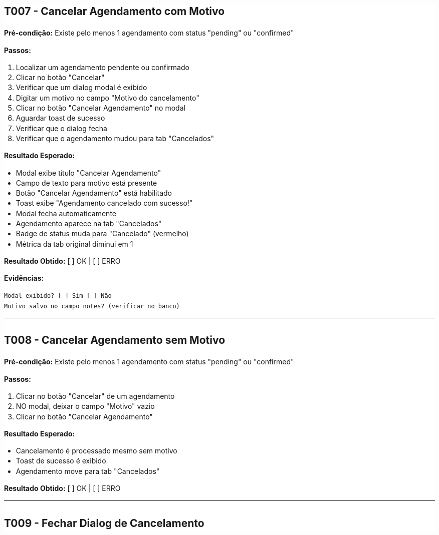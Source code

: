 
## T007 - Cancelar Agendamento com Motivo

**Pré-condição:** Existe pelo menos 1 agendamento com status "pending" ou "confirmed"

**Passos:**
1. Localizar um agendamento pendente ou confirmado
2. Clicar no botão "Cancelar"
3. Verificar que um dialog modal é exibido
4. Digitar um motivo no campo "Motivo do cancelamento"
5. Clicar no botão "Cancelar Agendamento" no modal
6. Aguardar toast de sucesso
7. Verificar que o dialog fecha
8. Verificar que o agendamento mudou para tab "Cancelados"

**Resultado Esperado:**
- Modal exibe título "Cancelar Agendamento"
- Campo de texto para motivo está presente
- Botão "Cancelar Agendamento" está habilitado
- Toast exibe "Agendamento cancelado com sucesso!"
- Modal fecha automaticamente
- Agendamento aparece na tab "Cancelados"
- Badge de status muda para "Cancelado" (vermelho)
- Métrica da tab original diminui em 1

**Resultado Obtido:** [ ] OK | [ ] ERRO

**Evidências:**
```
Modal exibido? [ ] Sim [ ] Não
Motivo salvo no campo notes? (verificar no banco)
```

---

## T008 - Cancelar Agendamento sem Motivo

**Pré-condição:** Existe pelo menos 1 agendamento com status "pending" ou "confirmed"

**Passos:**
1. Clicar no botão "Cancelar" de um agendamento
2. NO modal, deixar o campo "Motivo" vazio
3. Clicar no botão "Cancelar Agendamento"

**Resultado Esperado:**
- Cancelamento é processado mesmo sem motivo
- Toast de sucesso é exibido
- Agendamento move para tab "Cancelados"

**Resultado Obtido:** [ ] OK | [ ] ERRO

---

## T009 - Fechar Dialog de Cancelamento
